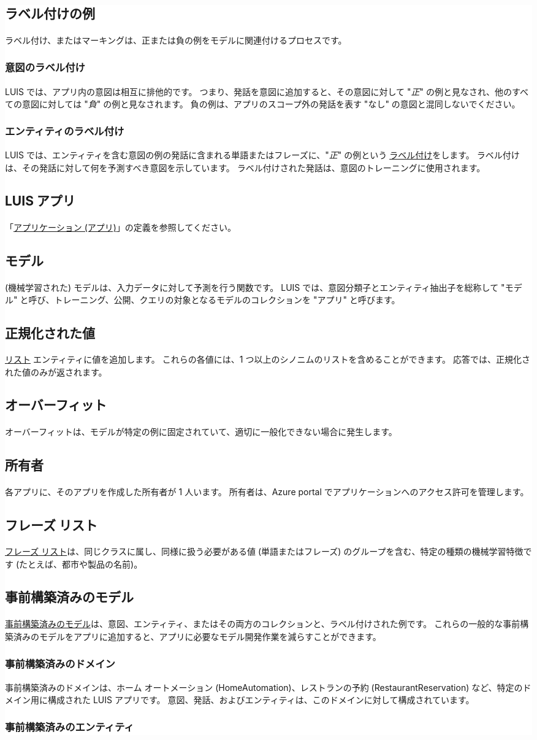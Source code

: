 ## <a name="labeling-examples"></a>ラベル付けの例

ラベル付け、またはマーキングは、正または負の例をモデルに関連付けるプロセスです。

### <a name="labeling-for-intents"></a>意図のラベル付け
LUIS では、アプリ内の意図は相互に排他的です。 つまり、発話を意図に追加すると、その意図に対して "_正_" の例と見なされ、他のすべての意図に対しては "_負_" の例と見なされます。 負の例は、アプリのスコープ外の発話を表す "なし" の意図と混同しないでください。

### <a name="labeling-for-entities"></a>エンティティのラベル付け
LUIS では、エンティティを含む意図の例の発話に含まれる単語またはフレーズに、"_正_" の例という [ラベル付け](label-entity-example-utterance.md)をします。 ラベル付けは、その発話に対して何を予測すべき意図を示しています。 ラベル付けされた発話は、意図のトレーニングに使用されます。

## <a name="luis-app"></a>LUIS アプリ

「[アプリケーション (アプリ)](#application-app)」の定義を参照してください。

## <a name="model"></a>モデル

(機械学習された) モデルは、入力データに対して予測を行う関数です。 LUIS では、意図分類子とエンティティ抽出子を総称して "モデル" と呼び、トレーニング、公開、クエリの対象となるモデルのコレクションを "アプリ" と呼びます。

## <a name="normalized-value"></a>正規化された値

[リスト](#list-entity) エンティティに値を追加します。 これらの各値には、1 つ以上のシノニムのリストを含めることができます。 応答では、正規化された値のみが返されます。

## <a name="overfitting"></a>オーバーフィット

オーバーフィットは、モデルが特定の例に固定されていて、適切に一般化できない場合に発生します。

## <a name="owner"></a>所有者

各アプリに、そのアプリを作成した所有者が 1 人います。 所有者は、Azure portal でアプリケーションへのアクセス許可を管理します。

## <a name="phrase-list"></a>フレーズ リスト

[フレーズ リスト](luis-concept-feature.md)は、同じクラスに属し、同様に扱う必要がある値 (単語またはフレーズ) のグループを含む、特定の種類の機械学習特徴です (たとえば、都市や製品の名前)。

## <a name="prebuilt-model"></a>事前構築済みのモデル

[事前構築済みのモデル](luis-concept-prebuilt-model.md)は、意図、エンティティ、またはその両方のコレクションと、ラベル付けされた例です。 これらの一般的な事前構築済みのモデルをアプリに追加すると、アプリに必要なモデル開発作業を減らすことができます。

### <a name="prebuilt-domain"></a>事前構築済みのドメイン

事前構築済みのドメインは、ホーム オートメーション (HomeAutomation)、レストランの予約 (RestaurantReservation) など、特定のドメイン用に構成された LUIS アプリです。 意図、発話、およびエンティティは、このドメインに対して構成されています。

### <a name="prebuilt-entity"></a>事前構築済みのエンティティ
